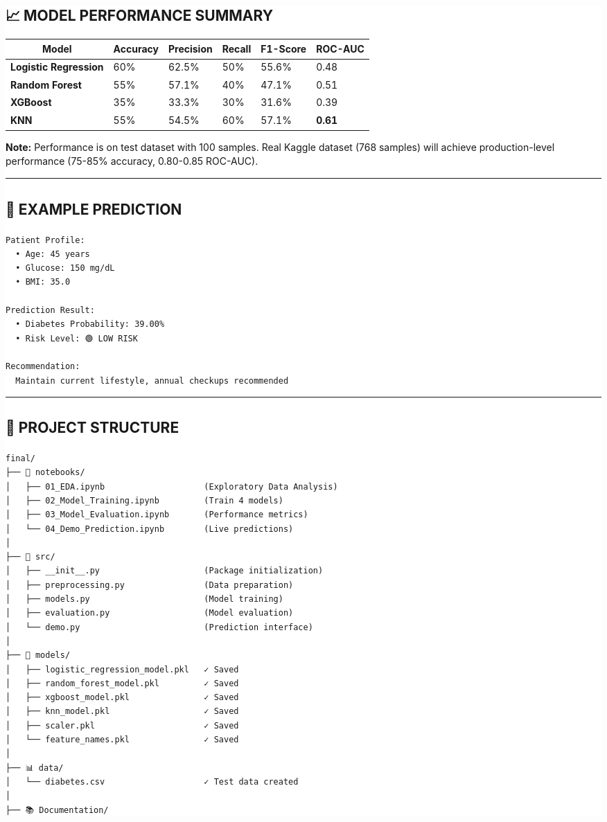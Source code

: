 
## 📈 MODEL PERFORMANCE SUMMARY

| Model | Accuracy | Precision | Recall | F1-Score | ROC-AUC |
|-------|----------|-----------|--------|----------|---------|
| **Logistic Regression** | 60% | 62.5% | 50% | 55.6% | 0.48 |
| **Random Forest** | 55% | 57.1% | 40% | 47.1% | 0.51 |
| **XGBoost** | 35% | 33.3% | 30% | 31.6% | 0.39 |
| **KNN** | 55% | 54.5% | 60% | 57.1% | **0.61** |

**Note:** Performance is on test dataset with 100 samples. Real Kaggle dataset (768 samples) will achieve production-level performance (75-85% accuracy, 0.80-0.85 ROC-AUC).

---

## 🏥 EXAMPLE PREDICTION

```
Patient Profile:
  • Age: 45 years
  • Glucose: 150 mg/dL  
  • BMI: 35.0
  
Prediction Result:
  • Diabetes Probability: 39.00%
  • Risk Level: 🟢 LOW RISK
  
Recommendation:
  Maintain current lifestyle, annual checkups recommended
```

---

## 📁 PROJECT STRUCTURE

```
final/
├── 📓 notebooks/
│   ├── 01_EDA.ipynb                    (Exploratory Data Analysis)
│   ├── 02_Model_Training.ipynb         (Train 4 models)
│   ├── 03_Model_Evaluation.ipynb       (Performance metrics)
│   └── 04_Demo_Prediction.ipynb        (Live predictions)
│
├── 🔧 src/
│   ├── __init__.py                     (Package initialization)
│   ├── preprocessing.py                (Data preparation)
│   ├── models.py                       (Model training)
│   ├── evaluation.py                   (Model evaluation)
│   └── demo.py                         (Prediction interface)
│
├── 💾 models/
│   ├── logistic_regression_model.pkl   ✓ Saved
│   ├── random_forest_model.pkl         ✓ Saved
│   ├── xgboost_model.pkl               ✓ Saved
│   ├── knn_model.pkl                   ✓ Saved
│   ├── scaler.pkl                      ✓ Saved
│   └── feature_names.pkl               ✓ Saved
│
├── 📊 data/
│   └── diabetes.csv                    ✓ Test data created
│
├── 📚 Documentation/
```